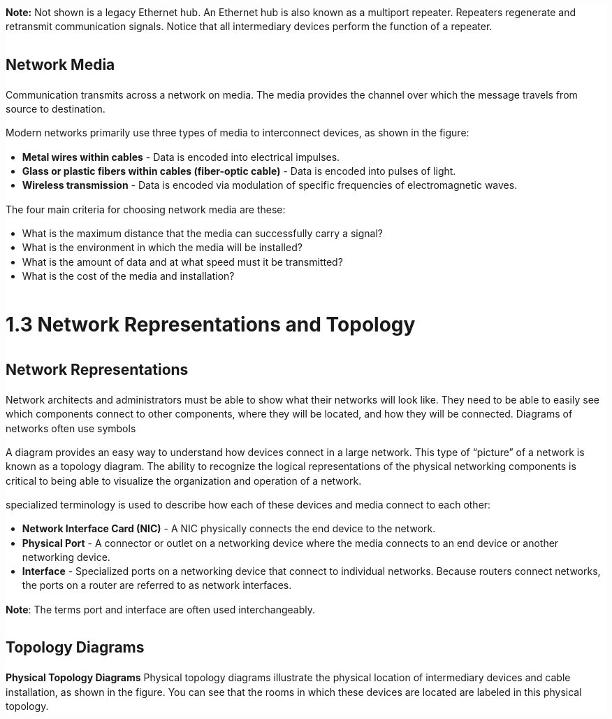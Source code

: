 **Note:** Not shown is a legacy Ethernet hub. An Ethernet hub is also known as a multiport repeater. Repeaters regenerate and retransmit communication signals. Notice that all intermediary devices perform the function of a repeater.

## Network Media

Communication transmits across a network on media. The media provides the channel over which the message travels from source to destination.

Modern networks primarily use three types of media to interconnect devices, as shown in the figure:

-   **Metal wires within cables** - Data is encoded into electrical impulses.
-   **Glass or plastic fibers within cables (fiber-optic cable)** - Data is encoded into pulses of light.
-   **Wireless transmission** - Data is encoded via modulation of specific frequencies of electromagnetic waves.

The four main criteria for choosing network media are these:
- What is the maximum distance that the media can successfully carry a signal?
- What is the environment in which the media will be installed?
- What is the amount of data and at what speed must it be transmitted?
- What is the cost of the media and installation?

# 1.3 Network Representations and Topology
## Network Representations
Network architects and administrators must be able to show what their networks will look like. They need to be able to easily see which components connect to other components, where they will be located, and how they will be connected. Diagrams of networks often use symbols

A diagram provides an easy way to understand how devices connect in a large network. This type of “picture” of a network is known as a topology diagram. The ability to recognize the logical representations of the physical networking components is critical to being able to visualize the organization and operation of a network.

specialized terminology is used to describe how each of these devices and media connect to each other:

-   **Network Interface Card (NIC)** - A NIC physically connects the end device to the network.
-   **Physical Port** - A connector or outlet on a networking device where the media connects to an end device or another networking device.
-   **Interface** - Specialized ports on a networking device that connect to individual networks. Because routers connect networks, the ports on a router are referred to as network interfaces.

**Note**: The terms port and interface are often used interchangeably.


## Topology Diagrams
**Physical Topology Diagrams**
Physical topology diagrams illustrate the physical location of intermediary devices and cable installation, as shown in the figure. You can see that the rooms in which these devices are located are labeled in this physical topology.
